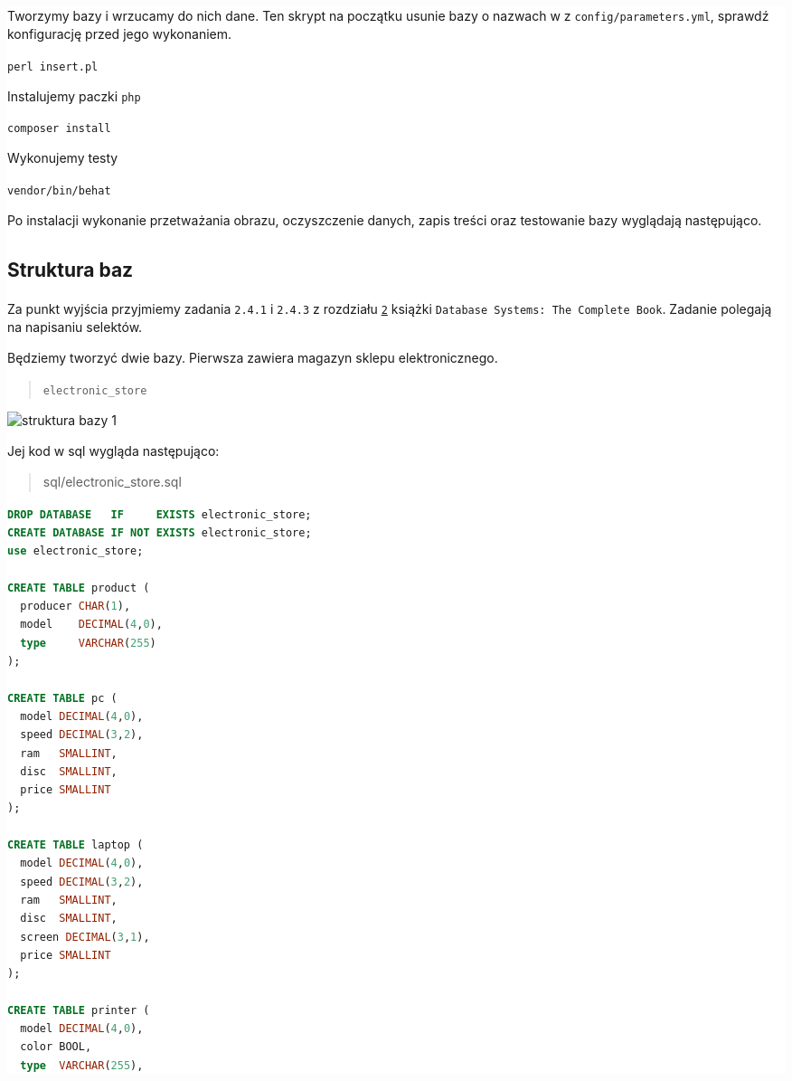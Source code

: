 Tworzymy bazy i wrzucamy do nich dane. Ten skrypt na początku usunie bazy o nazwach w z `config/parameters.yml`, sprawdź konfigurację przed jego wykonaniem.

```
perl insert.pl
```

Instalujemy paczki `php`

```
composer install
```

Wykonujemy testy

```
vendor/bin/behat
```

Po instalacji wykonanie przetważania obrazu, oczyszczenie danych, zapis treści oraz testowanie bazy wyglądają następująco.

## Struktura baz

Za punkt wyjścia przyjmiemy zadania `2.4.1` i `2.4.3` z rozdziału [`2`](http://infolab.stanford.edu/~ullman/fcdb/ch2.pdf) książki `Database Systems: The Complete Book`. Zadanie polegają na napisaniu selektów.

Będziemy tworzyć dwie bazy. Pierwsza zawiera magazyn sklepu elektronicznego.

> `electronic_store`

![struktura bazy 1](https://github.com/gustawdaniel/image_to_database_converter_example/raw/master/sql/electronic_store.png)

Jej kod w sql wygląda następująco:

> sql/electronic\_store.sql

```sql
DROP DATABASE   IF     EXISTS electronic_store;
CREATE DATABASE IF NOT EXISTS electronic_store;
use electronic_store;

CREATE TABLE product (
  producer CHAR(1),
  model    DECIMAL(4,0),
  type     VARCHAR(255)
);

CREATE TABLE pc (
  model DECIMAL(4,0),
  speed DECIMAL(3,2),
  ram   SMALLINT,
  disc  SMALLINT,
  price SMALLINT
);

CREATE TABLE laptop (
  model DECIMAL(4,0),
  speed DECIMAL(3,2),
  ram   SMALLINT,
  disc  SMALLINT,
  screen DECIMAL(3,1),
  price SMALLINT
);

CREATE TABLE printer (
  model DECIMAL(4,0),
  color BOOL,
  type  VARCHAR(255),
```